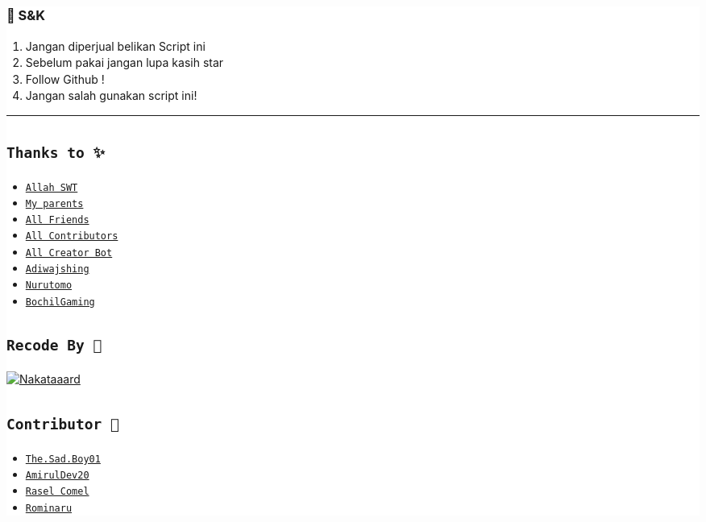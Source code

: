 ### 📮 S&K
1. Jangan diperjual belikan Script ini
2. Sebelum pakai jangan lupa kasih star
3. Follow Github !
4. Jangan salah gunakan script ini!

---------


## ```Thanks to ✨```
* [`Allah SWT`](https://github.com/Nakataaard)
* [`My parents`](https://github.com/Nakataaard)
* [`All Friends`](https://github.com/Nakataaard)
* [`All Contributors`](https://github.com/Nakataaard)
* [`All Creator Bot`](https://github.com/Nakataaard)
* [`Adiwajshing`](https://github.com/adiwajshing/Baileys)
* [`Nurutomo`](https://github.com/nurutomi)
* [`BochilGaming`](https://github.com/bochilgaming)

## ```Recode By 🐾```
[![Nakataaard](https://github.com/Nakataaard.png?size=100)](https://github.com/Nakataaard)

## ```Contributor 🔭```
* [`The.Sad.Boy01`](https://github.com/Kangsad01)
* [`AmirulDev20`](https://github.com/amiruldev20)
* [`Rasel Comel`](https://github.com/raselcomel)
* [`Rominaru`](https://github.com/rominaru)
